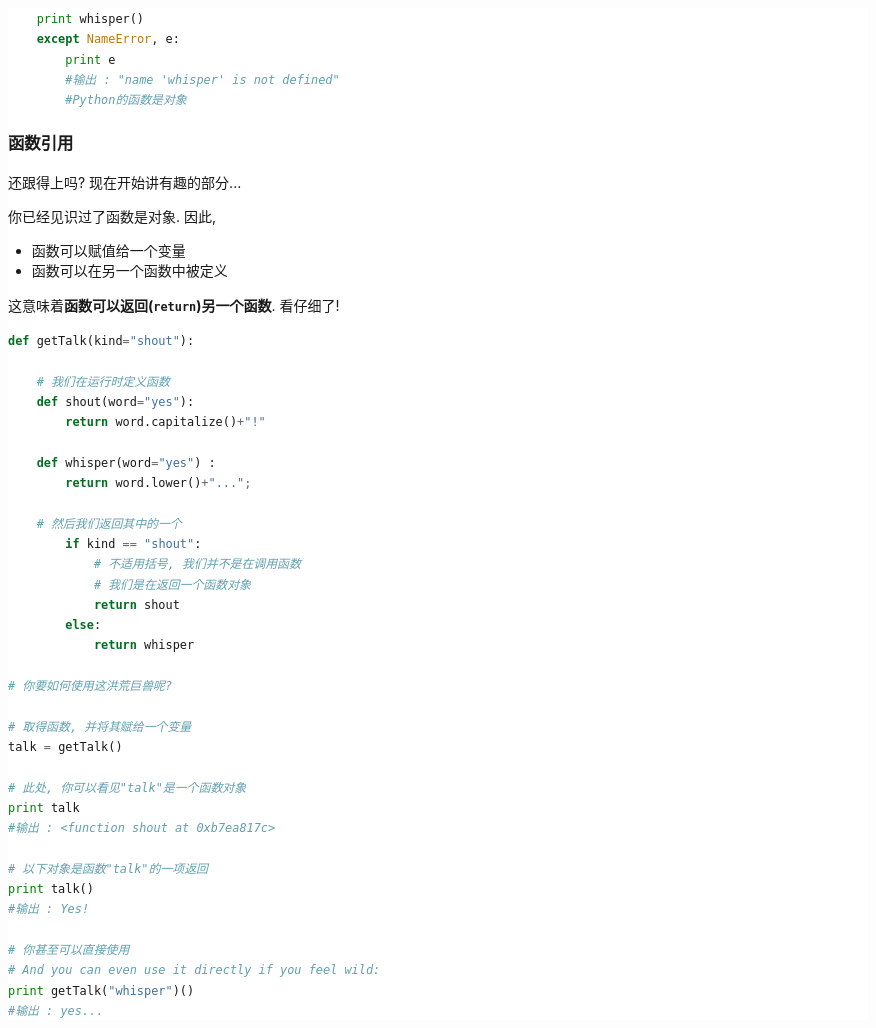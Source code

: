 ```python
    print whisper()
    except NameError, e:
        print e
        #输出 : "name 'whisper' is not defined"
        #Python的函数是对象
```

### 函数引用

还跟得上吗? 现在开始讲有趣的部分...

你已经见识过了函数是对象. 因此,

- 函数可以赋值给一个变量
- 函数可以在另一个函数中被定义

这意味着**函数可以返回(`return`)另一个函数**. 看仔细了!

```python
def getTalk(kind="shout"):

    # 我们在运行时定义函数
    def shout(word="yes"):
        return word.capitalize()+"!"

    def whisper(word="yes") :
        return word.lower()+"...";

    # 然后我们返回其中的一个
        if kind == "shout":
            # 不适用括号, 我们并不是在调用函数
            # 我们是在返回一个函数对象
            return shout
        else:
            return whisper

# 你要如何使用这洪荒巨兽呢?

# 取得函数, 并将其赋给一个变量
talk = getTalk()

# 此处, 你可以看见"talk"是一个函数对象
print talk
#输出 : <function shout at 0xb7ea817c>

# 以下对象是函数"talk"的一项返回
print talk()
#输出 : Yes!

# 你甚至可以直接使用
# And you can even use it directly if you feel wild:
print getTalk("whisper")()
#输出 : yes...
```
